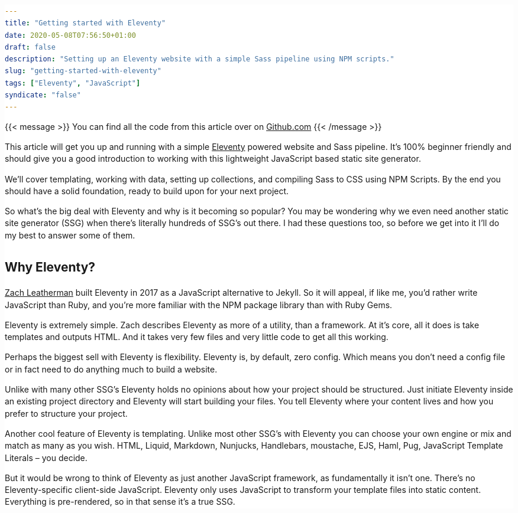 ```yaml
---
title: "Getting started with Eleventy"
date: 2020-05-08T07:56:50+01:00
draft: false
description: "Setting up an Eleventy website with a simple Sass pipeline using NPM scripts."
slug: "getting-started-with-eleventy"
tags: ["Eleventy", "JavaScript"]
syndicate: "false"
---
```


{{< message >}}
You can find all the code from this article over on <a href="https://github.com/murshidazher/eleventy-starter">Github.com</a>
{{< /message >}}

This article will get you up and running with a simple [Eleventy](https://www.11ty.dev/) powered website and Sass pipeline. It’s 100% beginner friendly and should give you a good introduction to working with this lightweight JavaScript based static site generator.

We’ll cover templating, working with data, setting up collections, and compiling Sass to CSS using NPM Scripts. By the end you should have a solid foundation, ready to build upon for your next project.

So what’s the big deal with Eleventy and why is it becoming so popular? You may be wondering why we even need another static site generator (SSG) when there’s literally hundreds of SSG’s out there. I had these questions too, so before we get into it I’ll do my best to answer some of them.

## Why Eleventy?

[Zach Leatherman](https://twitter.com/zachleat/) built Eleventy in 2017 as a JavaScript alternative to Jekyll. So it will appeal, if like me, you’d rather write JavaScript than Ruby, and you’re more familiar with the NPM package library than with Ruby Gems.

Eleventy is extremely simple. Zach describes Eleventy as more of a utility, than a framework. At it’s core, all it does is take templates and outputs HTML. And it takes very few files and very little code to get all this working.

Perhaps the biggest sell with Eleventy is flexibility. Eleventy is, by default, zero config. Which means you don’t need a config file or in fact need to do anything much to build a website.

Unlike with many other SSG’s Eleventy holds no opinions about how your project should be structured. Just initiate Eleventy inside an existing project directory and Eleventy will start building your files. You tell Eleventy where your content lives and how you prefer to structure your project.

Another cool feature of Eleventy is templating. Unlike most other SSG’s with Eleventy you can choose your own engine or mix and match as many as you wish. HTML, Liquid, Markdown, Nunjucks, Handlebars, moustache, EJS, Haml, Pug, JavaScript Template Literals – you decide.

But it would be wrong to think of Eleventy as just another JavaScript framework, as fundamentally it isn’t one. There’s no Eleventy-specific client-side JavaScript. Eleventy only uses JavaScript to transform your template files into static content. Everything is pre-rendered, so in that sense it’s a true SSG.
